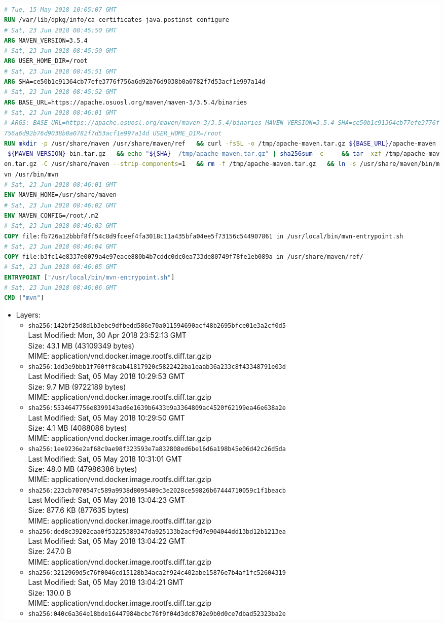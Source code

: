 ```dockerfile
# Tue, 15 May 2018 10:05:07 GMT
RUN /var/lib/dpkg/info/ca-certificates-java.postinst configure
# Sat, 23 Jun 2018 08:45:50 GMT
ARG MAVEN_VERSION=3.5.4
# Sat, 23 Jun 2018 08:45:50 GMT
ARG USER_HOME_DIR=/root
# Sat, 23 Jun 2018 08:45:51 GMT
ARG SHA=ce50b1c91364cb77efe3776f756a6d92b76d9038b0a0782f7d53acf1e997a14d
# Sat, 23 Jun 2018 08:45:52 GMT
ARG BASE_URL=https://apache.osuosl.org/maven/maven-3/3.5.4/binaries
# Sat, 23 Jun 2018 08:46:01 GMT
# ARGS: BASE_URL=https://apache.osuosl.org/maven/maven-3/3.5.4/binaries MAVEN_VERSION=3.5.4 SHA=ce50b1c91364cb77efe3776f756a6d92b76d9038b0a0782f7d53acf1e997a14d USER_HOME_DIR=/root
RUN mkdir -p /usr/share/maven /usr/share/maven/ref   && curl -fsSL -o /tmp/apache-maven.tar.gz ${BASE_URL}/apache-maven-${MAVEN_VERSION}-bin.tar.gz   && echo "${SHA}  /tmp/apache-maven.tar.gz" | sha256sum -c -   && tar -xzf /tmp/apache-maven.tar.gz -C /usr/share/maven --strip-components=1   && rm -f /tmp/apache-maven.tar.gz   && ln -s /usr/share/maven/bin/mvn /usr/bin/mvn
# Sat, 23 Jun 2018 08:46:01 GMT
ENV MAVEN_HOME=/usr/share/maven
# Sat, 23 Jun 2018 08:46:02 GMT
ENV MAVEN_CONFIG=/root/.m2
# Sat, 23 Jun 2018 08:46:03 GMT
COPY file:fb726a12bbbf8ff54c8d9fceef4fa3018c11a435bfa04ee5f73156c544907861 in /usr/local/bin/mvn-entrypoint.sh 
# Sat, 23 Jun 2018 08:46:04 GMT
COPY file:b3fc14e8337e0079a4e97eace880b4b7cddc0dc0ea733de80749f78fe1eb089a in /usr/share/maven/ref/ 
# Sat, 23 Jun 2018 08:46:05 GMT
ENTRYPOINT ["/usr/local/bin/mvn-entrypoint.sh"]
# Sat, 23 Jun 2018 08:46:06 GMT
CMD ["mvn"]
```

-	Layers:
	-	`sha256:142bf25d8d1b3ebc9dfbedd586e70a011594690acf48b2695bfce01e3a2cf0d5`  
		Last Modified: Mon, 30 Apr 2018 23:52:13 GMT  
		Size: 43.1 MB (43109349 bytes)  
		MIME: application/vnd.docker.image.rootfs.diff.tar.gzip
	-	`sha256:1dd3e9bbb1f760ff8cab41817920c5822422ba1eaab36a233c8f43348791e03d`  
		Last Modified: Sat, 05 May 2018 10:29:53 GMT  
		Size: 9.7 MB (9722189 bytes)  
		MIME: application/vnd.docker.image.rootfs.diff.tar.gzip
	-	`sha256:5534647756e8399143ad6e1639b6433b9a3364809ac4520f62199ea46e638a2e`  
		Last Modified: Sat, 05 May 2018 10:29:50 GMT  
		Size: 4.1 MB (4088086 bytes)  
		MIME: application/vnd.docker.image.rootfs.diff.tar.gzip
	-	`sha256:1ee9236e2af68c9ae98f323593e7a832808ed6be16d6a198b45e06d42c26d5da`  
		Last Modified: Sat, 05 May 2018 10:31:01 GMT  
		Size: 48.0 MB (47986386 bytes)  
		MIME: application/vnd.docker.image.rootfs.diff.tar.gzip
	-	`sha256:223cb7070547c589a9938d8095409c3e2028ce59826b67444710059c1f1beacb`  
		Last Modified: Sat, 05 May 2018 13:04:23 GMT  
		Size: 877.6 KB (877635 bytes)  
		MIME: application/vnd.docker.image.rootfs.diff.tar.gzip
	-	`sha256:ded8c39202caa0f53225389347da925133b2acf9d7e904044dd13bd12b1213ea`  
		Last Modified: Sat, 05 May 2018 13:04:22 GMT  
		Size: 247.0 B  
		MIME: application/vnd.docker.image.rootfs.diff.tar.gzip
	-	`sha256:3212969d5c76f0046cd15128b34aca2f924c402abe15876e7b4af1fc52604319`  
		Last Modified: Sat, 05 May 2018 13:04:21 GMT  
		Size: 130.0 B  
		MIME: application/vnd.docker.image.rootfs.diff.tar.gzip
	-	`sha256:040c6a364e18bde16447984bcbc76f9f04d3dc8702e9b0d0ce7dbad52323ba2e`  